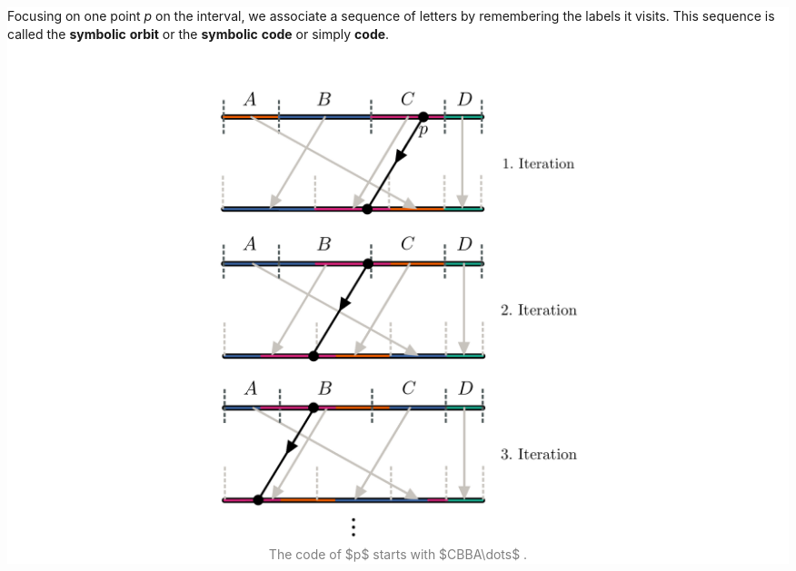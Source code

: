 Focusing on one point $p$ on the interval, we associate a sequence of letters by remembering the labels it visits. This sequence is called the **symbolic** **orbit** or the **symbolic** **code** or simply **code**.

<div style="text-align: center; margin-top: 50px; margin-bottom: 50px;">
    <img src="assets/images/Rauzy-Veech/symbolicCodeInformal.png" alt="Alt text" width="400" />
        <br>
    <span style="font-size: 14px; color: grey;">The code of $p$ starts with $CBBA\dots$ .</span>
</div>
